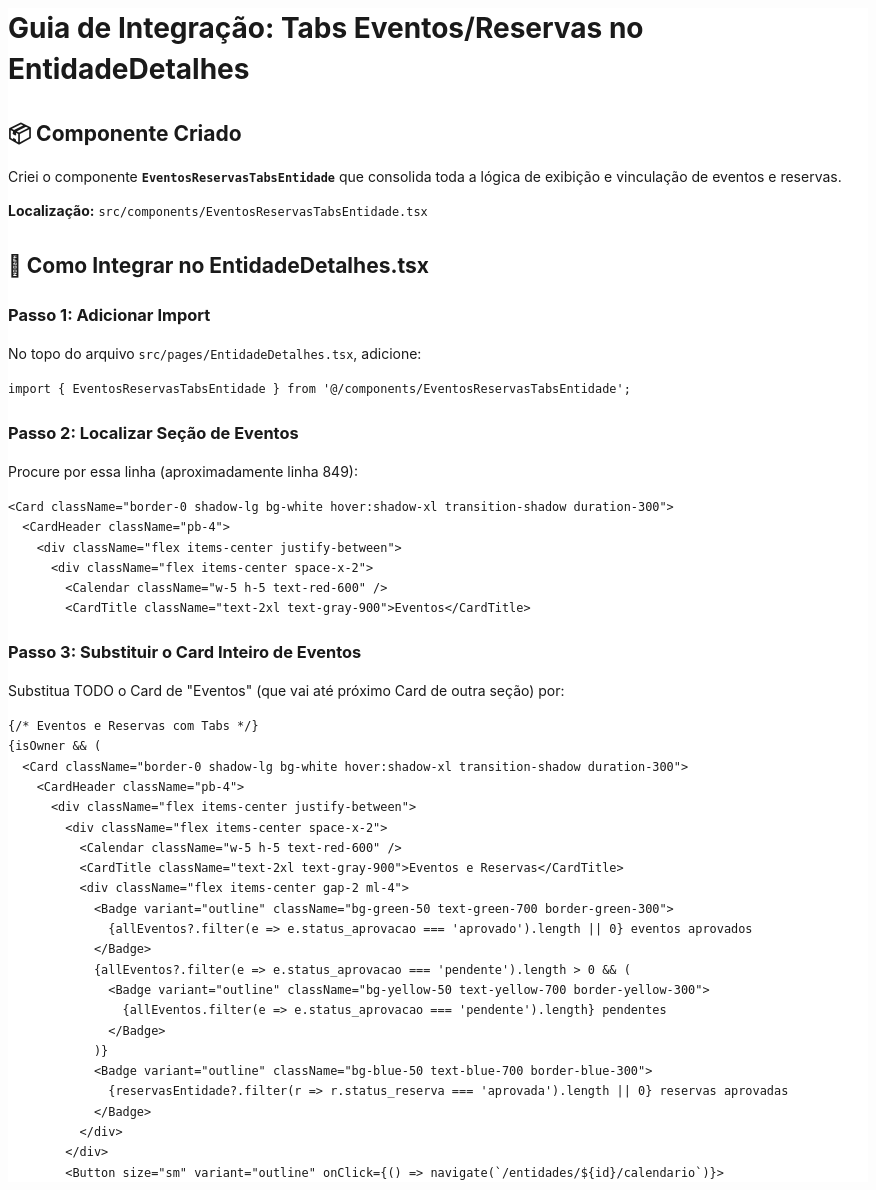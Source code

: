 # Guia de Integração: Tabs Eventos/Reservas no EntidadeDetalhes

## 📦 Componente Criado

Criei o componente **`EventosReservasTabsEntidade`** que consolida toda a lógica de exibição e vinculação de eventos e reservas.

**Localização:** `src/components/EventosReservasTabsEntidade.tsx`

## 🔧 Como Integrar no EntidadeDetalhes.tsx

### Passo 1: Adicionar Import

No topo do arquivo `src/pages/EntidadeDetalhes.tsx`, adicione:

```tsx
import { EventosReservasTabsEntidade } from '@/components/EventosReservasTabsEntidade';
```

### Passo 2: Localizar Seção de Eventos

Procure por essa linha (aproximadamente linha 849):

```tsx
<Card className="border-0 shadow-lg bg-white hover:shadow-xl transition-shadow duration-300">
  <CardHeader className="pb-4">
    <div className="flex items-center justify-between">
      <div className="flex items-center space-x-2">
        <Calendar className="w-5 h-5 text-red-600" />
        <CardTitle className="text-2xl text-gray-900">Eventos</CardTitle>
```

### Passo 3: Substituir o Card Inteiro de Eventos

Substitua TODO o Card de "Eventos" (que vai até próximo Card de outra seção) por:

```tsx
{/* Eventos e Reservas com Tabs */}
{isOwner && (
  <Card className="border-0 shadow-lg bg-white hover:shadow-xl transition-shadow duration-300">
    <CardHeader className="pb-4">
      <div className="flex items-center justify-between">
        <div className="flex items-center space-x-2">
          <Calendar className="w-5 h-5 text-red-600" />
          <CardTitle className="text-2xl text-gray-900">Eventos e Reservas</CardTitle>
          <div className="flex items-center gap-2 ml-4">
            <Badge variant="outline" className="bg-green-50 text-green-700 border-green-300">
              {allEventos?.filter(e => e.status_aprovacao === 'aprovado').length || 0} eventos aprovados
            </Badge>
            {allEventos?.filter(e => e.status_aprovacao === 'pendente').length > 0 && (
              <Badge variant="outline" className="bg-yellow-50 text-yellow-700 border-yellow-300">
                {allEventos.filter(e => e.status_aprovacao === 'pendente').length} pendentes
              </Badge>
            )}
            <Badge variant="outline" className="bg-blue-50 text-blue-700 border-blue-300">
              {reservasEntidade?.filter(r => r.status_reserva === 'aprovada').length || 0} reservas aprovadas
            </Badge>
          </div>
        </div>
        <Button size="sm" variant="outline" onClick={() => navigate(`/entidades/${id}/calendario`)}>
```